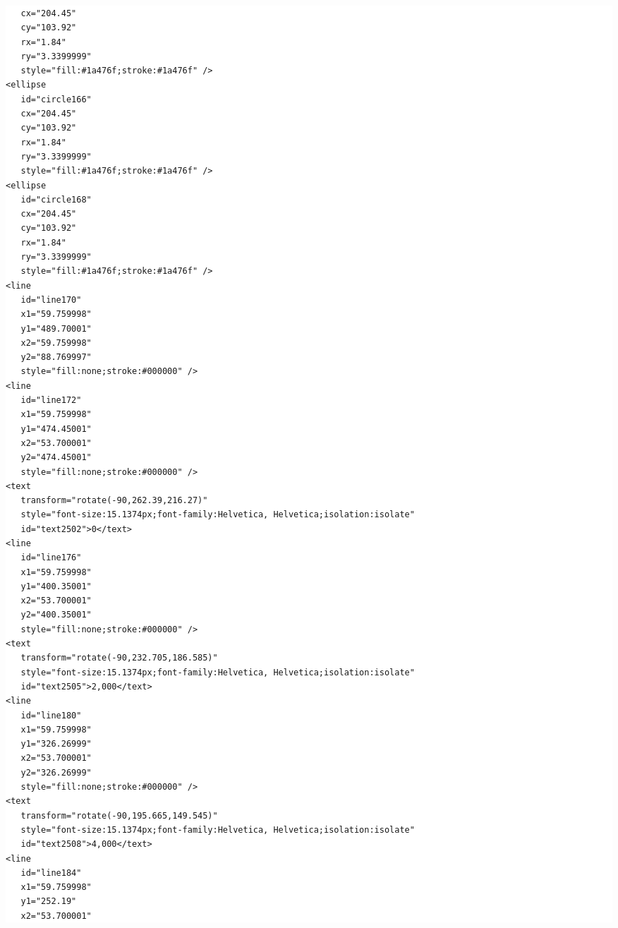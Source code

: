        cx="204.45"
       cy="103.92"
       rx="1.84"
       ry="3.3399999"
       style="fill:#1a476f;stroke:#1a476f" />
    <ellipse
       id="circle166"
       cx="204.45"
       cy="103.92"
       rx="1.84"
       ry="3.3399999"
       style="fill:#1a476f;stroke:#1a476f" />
    <ellipse
       id="circle168"
       cx="204.45"
       cy="103.92"
       rx="1.84"
       ry="3.3399999"
       style="fill:#1a476f;stroke:#1a476f" />
    <line
       id="line170"
       x1="59.759998"
       y1="489.70001"
       x2="59.759998"
       y2="88.769997"
       style="fill:none;stroke:#000000" />
    <line
       id="line172"
       x1="59.759998"
       y1="474.45001"
       x2="53.700001"
       y2="474.45001"
       style="fill:none;stroke:#000000" />
    <text
       transform="rotate(-90,262.39,216.27)"
       style="font-size:15.1374px;font-family:Helvetica, Helvetica;isolation:isolate"
       id="text2502">0</text>
    <line
       id="line176"
       x1="59.759998"
       y1="400.35001"
       x2="53.700001"
       y2="400.35001"
       style="fill:none;stroke:#000000" />
    <text
       transform="rotate(-90,232.705,186.585)"
       style="font-size:15.1374px;font-family:Helvetica, Helvetica;isolation:isolate"
       id="text2505">2,000</text>
    <line
       id="line180"
       x1="59.759998"
       y1="326.26999"
       x2="53.700001"
       y2="326.26999"
       style="fill:none;stroke:#000000" />
    <text
       transform="rotate(-90,195.665,149.545)"
       style="font-size:15.1374px;font-family:Helvetica, Helvetica;isolation:isolate"
       id="text2508">4,000</text>
    <line
       id="line184"
       x1="59.759998"
       y1="252.19"
       x2="53.700001"